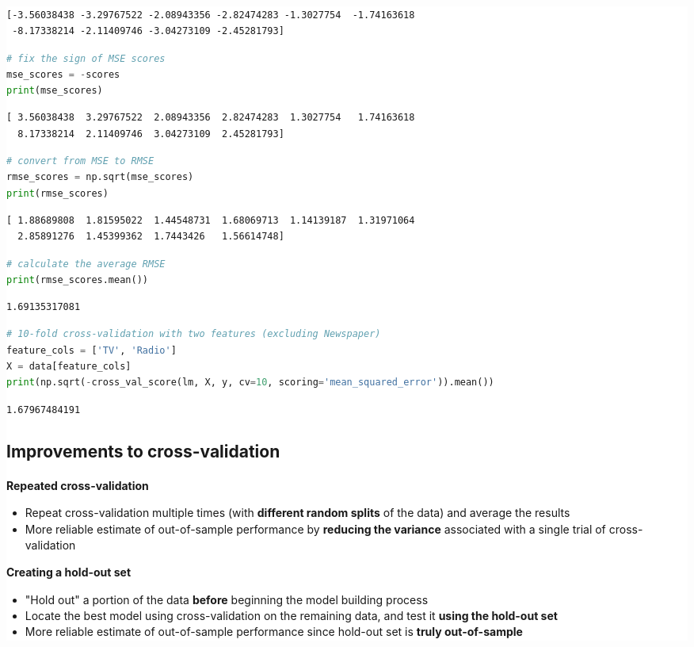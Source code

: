     [-3.56038438 -3.29767522 -2.08943356 -2.82474283 -1.3027754  -1.74163618
     -8.17338214 -2.11409746 -3.04273109 -2.45281793]



```python
# fix the sign of MSE scores
mse_scores = -scores
print(mse_scores)
```

    [ 3.56038438  3.29767522  2.08943356  2.82474283  1.3027754   1.74163618
      8.17338214  2.11409746  3.04273109  2.45281793]



```python
# convert from MSE to RMSE
rmse_scores = np.sqrt(mse_scores)
print(rmse_scores)
```

    [ 1.88689808  1.81595022  1.44548731  1.68069713  1.14139187  1.31971064
      2.85891276  1.45399362  1.7443426   1.56614748]



```python
# calculate the average RMSE
print(rmse_scores.mean())
```

    1.69135317081



```python
# 10-fold cross-validation with two features (excluding Newspaper)
feature_cols = ['TV', 'Radio']
X = data[feature_cols]
print(np.sqrt(-cross_val_score(lm, X, y, cv=10, scoring='mean_squared_error')).mean())
```

    1.67967484191


## Improvements to cross-validation

**Repeated cross-validation**

- Repeat cross-validation multiple times (with **different random splits** of the data) and average the results
- More reliable estimate of out-of-sample performance by **reducing the variance** associated with a single trial of cross-validation

**Creating a hold-out set**

- "Hold out" a portion of the data **before** beginning the model building process
- Locate the best model using cross-validation on the remaining data, and test it **using the hold-out set**
- More reliable estimate of out-of-sample performance since hold-out set is **truly out-of-sample**
